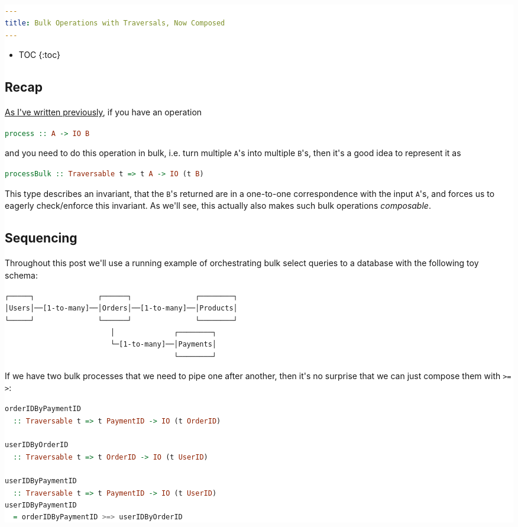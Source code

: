 ```yaml
---
title: Bulk Operations with Traversals, Now Composed
---
```


* TOC
{:toc}

## Recap

[As I've written previously](2023-10-24-organizing-bulk-operations-with-traversals), if you have an operation
```hs
process :: A -> IO B
```
and you need to do this operation in bulk, i.e. turn multiple `A`'s into multiple `B`'s, then it's a good idea to represent it as
```hs
processBulk :: Traversable t => t A -> IO (t B)
```

This type describes an invariant, that the `B`'s returned are in a one-to-one correspondence with the input `A`'s, and forces us to eagerly check/enforce this invariant. As we'll see, this actually also makes such bulk operations *composable*.


## Sequencing

Throughout this post we'll use a running example of orchestrating bulk select queries to a database with the following toy schema:
```
┌─────┐               ┌──────┐               ┌────────┐
│Users│──[1-to-many]──│Orders│──[1-to-many]──│Products│
└─────┘               └──────┘               └────────┘
                         │              ┌────────┐
                         └─[1-to-many]──│Payments│
                                        └────────┘
```

If we have two bulk processes that we need to pipe one after another, then it's no surprise that we can just compose them with `>=>`:

```hs
orderIDByPaymentID
  :: Traversable t => t PaymentID -> IO (t OrderID)

userIDByOrderID
  :: Traversable t => t OrderID -> IO (t UserID)

userIDByPaymentID
  :: Traversable t => t PaymentID -> IO (t UserID)
userIDByPaymentID
  = orderIDByPaymentID >=> userIDByOrderID
```
